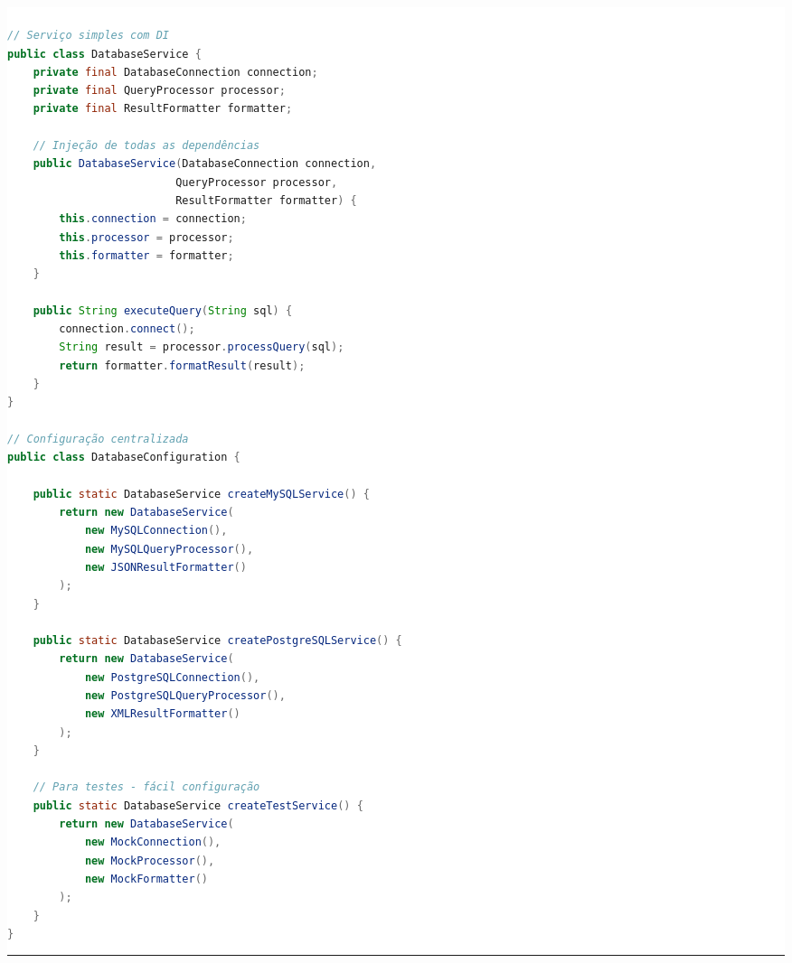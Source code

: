 ```java

// Serviço simples com DI
public class DatabaseService {
    private final DatabaseConnection connection;
    private final QueryProcessor processor;
    private final ResultFormatter formatter;
    
    // Injeção de todas as dependências
    public DatabaseService(DatabaseConnection connection, 
                          QueryProcessor processor, 
                          ResultFormatter formatter) {
        this.connection = connection;
        this.processor = processor;
        this.formatter = formatter;
    }
    
    public String executeQuery(String sql) {
        connection.connect();
        String result = processor.processQuery(sql);
        return formatter.formatResult(result);
    }
}

// Configuração centralizada
public class DatabaseConfiguration {
    
    public static DatabaseService createMySQLService() {
        return new DatabaseService(
            new MySQLConnection(),
            new MySQLQueryProcessor(),
            new JSONResultFormatter()
        );
    }
    
    public static DatabaseService createPostgreSQLService() {
        return new DatabaseService(
            new PostgreSQLConnection(),
            new PostgreSQLQueryProcessor(),
            new XMLResultFormatter()
        );
    }
    
    // Para testes - fácil configuração
    public static DatabaseService createTestService() {
        return new DatabaseService(
            new MockConnection(),
            new MockProcessor(),
            new MockFormatter()
        );
    }
}
```

---